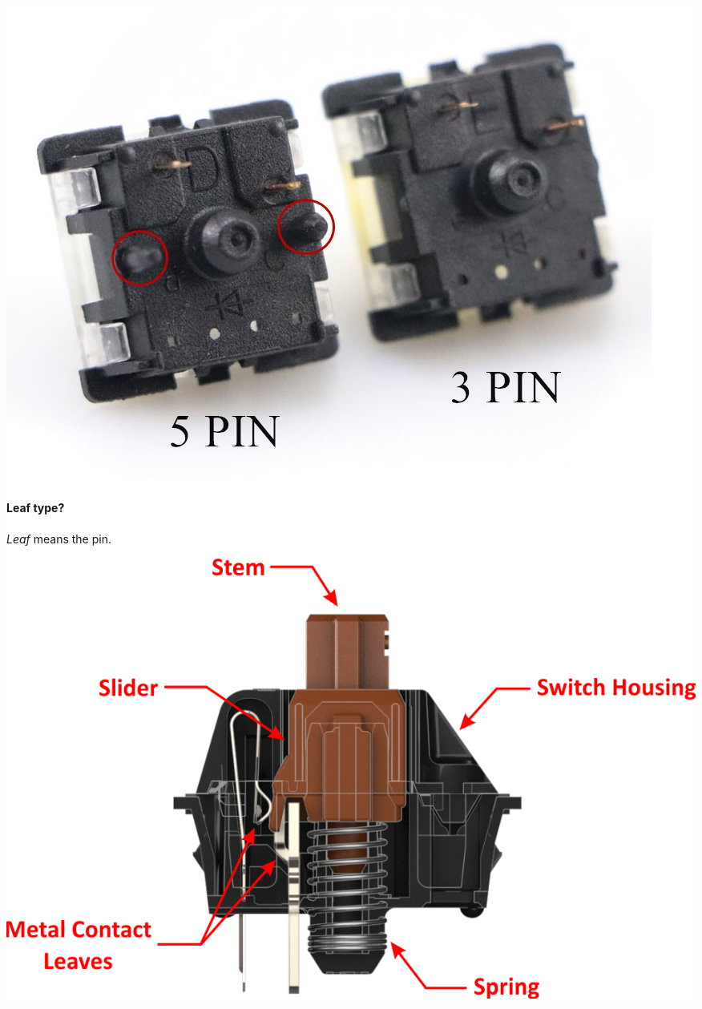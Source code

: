 ![Gateron switch - 3pin vs. 5pin](./images/gateron-switch-3pin-5pin.jpg)

#### Leaf type?

_Leaf_ means the pin.

![Cherry_Brown_Part_Naming.png](./images/Cherry_Brown_Part_Naming.png)